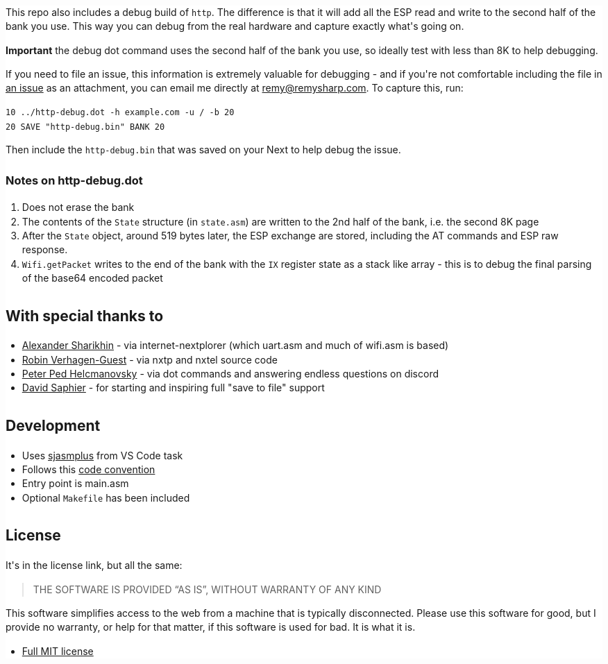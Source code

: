 This repo also includes a debug build of `http`. The difference is that it will add all the ESP read and write to the second half of the bank you use. This way you can debug from the real hardware and capture exactly what's going on.

**Important** the debug dot command uses the second half of the bank you use, so ideally test with less than 8K to help debugging.

If you need to file an issue, this information is extremely valuable for debugging - and if you're not comfortable including the file in [an issue](https://github.com/remy/next-http/issues/new) as an attachment, you can email me directly at remy@remysharp.com. To capture this, run:

```
10 ../http-debug.dot -h example.com -u / -b 20
20 SAVE "http-debug.bin" BANK 20
```

Then include the `http-debug.bin` that was saved on  your Next to help debug the issue.

### Notes on http-debug.dot

1. Does not erase the bank
2. The contents of the `State` structure (in `state.asm`) are written to the 2nd half of the bank, i.e. the second 8K page
3. After the `State` object, around 519 bytes later, the ESP exchange are stored, including the AT commands and ESP raw response.
4. `Wifi.getPacket` writes to the end of the bank with the `IX` register state as a stack like array - this is to debug the final parsing of the base64 encoded packet


## With special thanks to

- [Alexander Sharikhin](https://github.com/nihirash) - via internet-nextplorer (which uart.asm and much of wifi.asm is based)
- [Robin Verhagen-Guest](https://github.com/Threetwosevensixseven/NXtel) - via nxtp and nxtel source code
- [Peter Ped Helcmanovsky](https://github.com/ped7g/) - via dot commands and answering endless questions on discord
- [David Saphier](https://github.com/em00k/) - for starting and inspiring full "save to file" support

## Development

- Uses [sjasmplus](https://z00m128.github.io/sjasmplus/documentation.html) from VS Code task
- Follows this [code convention](https://github.com/remy/z80-code-conventions)
- Entry point is main.asm
- Optional `Makefile` has been included

## License

It's in the license link, but all the same:

> THE SOFTWARE IS PROVIDED “AS IS”, WITHOUT WARRANTY OF ANY KIND

This software simplifies access to the web from a machine that is typically disconnected. Please use this software for good, but I provide no warranty, or help for that matter, if this software is used for bad. It is what it is.

- [Full MIT license](https://rem.mit-license.org/)
